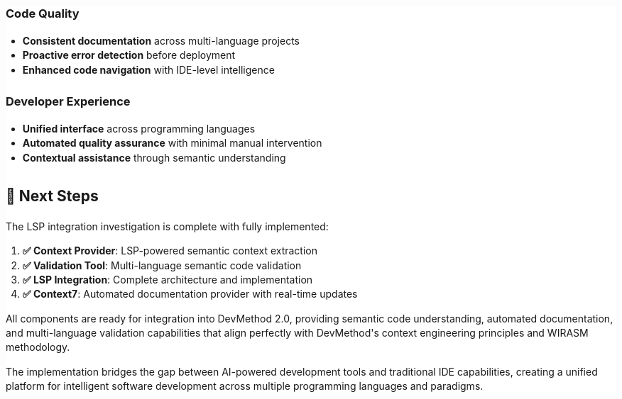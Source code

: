 ### Code Quality
- **Consistent documentation** across multi-language projects
- **Proactive error detection** before deployment
- **Enhanced code navigation** with IDE-level intelligence

### Developer Experience
- **Unified interface** across programming languages
- **Automated quality assurance** with minimal manual intervention
- **Contextual assistance** through semantic understanding

## 🎉 Next Steps

The LSP integration investigation is complete with fully implemented:

1. **✅ Context Provider**: LSP-powered semantic context extraction
2. **✅ Validation Tool**: Multi-language semantic code validation
3. **✅ LSP Integration**: Complete architecture and implementation
4. **✅ Context7**: Automated documentation provider with real-time updates

All components are ready for integration into DevMethod 2.0, providing semantic code understanding, automated documentation, and multi-language validation capabilities that align perfectly with DevMethod's context engineering principles and WIRASM methodology.

The implementation bridges the gap between AI-powered development tools and traditional IDE capabilities, creating a unified platform for intelligent software development across multiple programming languages and paradigms.